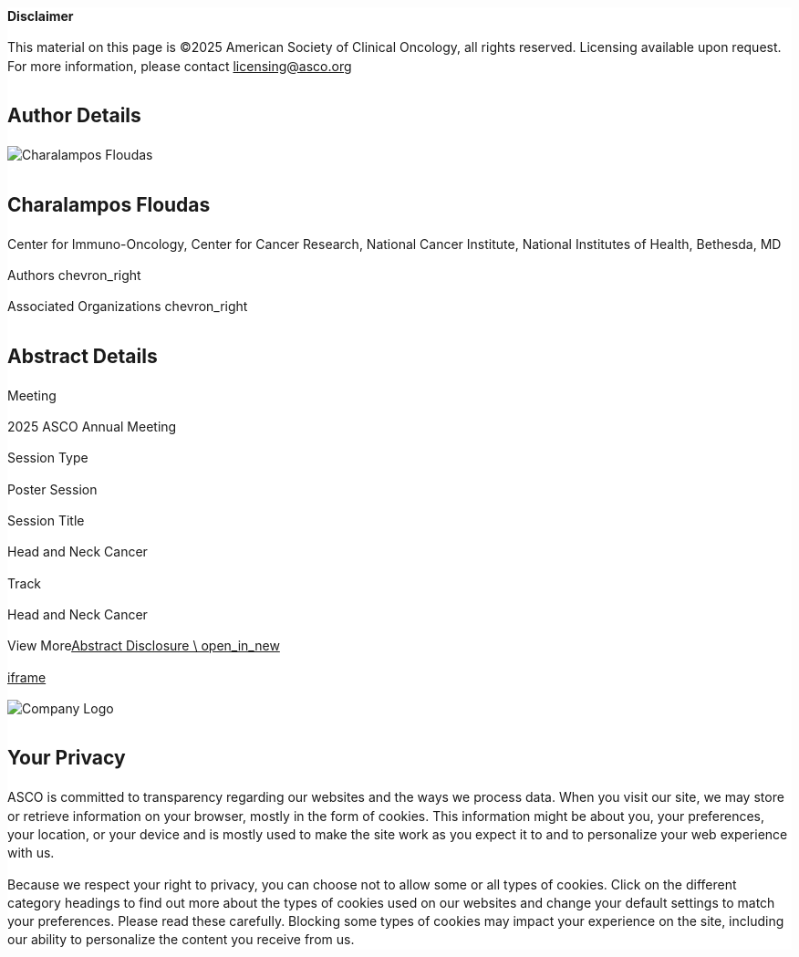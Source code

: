 **Disclaimer**

This material on this page is ©2025 American Society of Clinical Oncology, all rights reserved. Licensing available upon request. For more information, please contact [licensing@asco.org](mailto:licensing@asco.org)

## Author Details

![Charalampos Floudas](https://ascoapp.blob.core.windows.net/profile/926e0a19-a4fb-470a-af20-1fa2b41541f2.jpg)

## Charalampos Floudas

Center for Immuno-Oncology, Center for Cancer Research, National Cancer Institute, National Institutes of Health, Bethesda, MD

Authors chevron\_right

Associated Organizations chevron\_right

## Abstract Details

Meeting

2025 ASCO Annual Meeting

Session Type

Poster Session

Session Title

Head and Neck Cancer

Track

Head and Neck Cancer

View More[Abstract Disclosure \\
open\_in\_new](https://coi.asco.org/Report/ViewAbstractCOI?id=487458)

[iframe](https://asco.demdex.net/dest5.html?d_nsid=0#https%3A%2F%2Fwww.asco.org)

![Company Logo](https://cdn.cookielaw.org/logos/7ea9dcea-ef81-499f-bc70-c826f03d632a/ecc647af-b789-47a8-b151-d2b6678a7389/9072f1de-4de5-47fa-9d59-1e7af6c13d72/ASC_Logo_RGB.png)

## Your Privacy

ASCO is committed to transparency regarding our websites and the ways we process data. When you visit our site, we may store or retrieve information on your browser, mostly in the form of cookies. This information might be about you, your preferences, your location, or your device and is mostly used to make the site work as you expect it to and to personalize your web experience with us.


Because we respect your right to privacy, you can choose not to allow some or all types of cookies. Click on the different category headings to find out more about the types of cookies used on our websites and change your default settings to match your preferences. Please read these carefully. Blocking some types of cookies may impact your experience on the site, including our ability to personalize the content you receive from us.
